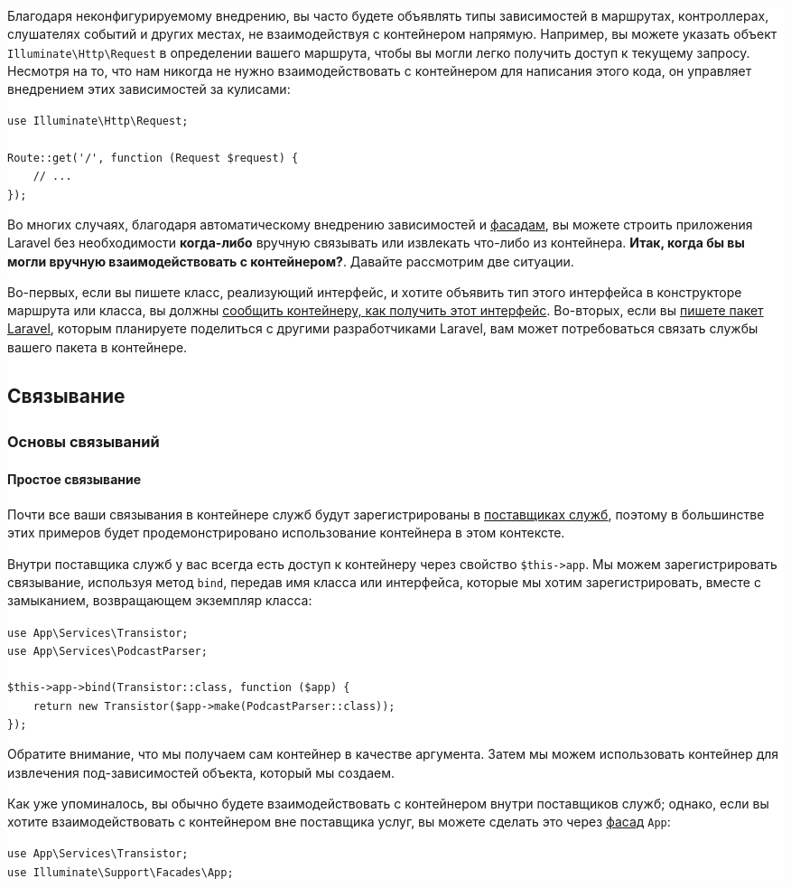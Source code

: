 Благодаря неконфигурируемому внедрению, вы часто будете объявлять типы зависимостей в маршрутах, контроллерах, слушателях событий и других местах, не взаимодействуя с контейнером напрямую. Например, вы можете указать объект `Illuminate\Http\Request` в определении вашего маршрута, чтобы вы могли легко получить доступ к текущему запросу. Несмотря на то, что нам никогда не нужно взаимодействовать с контейнером для написания этого кода, он управляет внедрением этих зависимостей за кулисами:

    use Illuminate\Http\Request;

    Route::get('/', function (Request $request) {
        // ...
    });

Во многих случаях, благодаря автоматическому внедрению зависимостей и [фасадам](facades.md), вы можете строить приложения Laravel без необходимости **когда-либо** вручную связывать или извлекать что-либо из контейнера. **Итак, когда бы вы могли вручную взаимодействовать с контейнером?**. Давайте рассмотрим две ситуации.

Во-первых, если вы пишете класс, реализующий интерфейс, и хотите объявить тип этого интерфейса в конструкторе маршрута или класса, вы должны [сообщить контейнеру, как получить этот интерфейс](#binding-interfaces-to-implementations). Во-вторых, если вы [пишете пакет Laravel](packages.md), которым планируете поделиться с другими разработчиками Laravel, вам может потребоваться связать службы вашего пакета в контейнере.

<a name="binding"></a>
## Связывание

<a name="binding-basics"></a>
### Основы связываний

<a name="simple-bindings"></a>
#### Простое связывание

Почти все ваши связывания в контейнере служб будут зарегистрированы в [поставщиках служб](providers.md), поэтому в большинстве этих примеров будет продемонстрировано использование контейнера в этом контексте.

Внутри поставщика служб у вас всегда есть доступ к контейнеру через свойство `$this->app`. Мы можем зарегистрировать связывание, используя метод `bind`, передав имя класса или интерфейса, которые мы хотим зарегистрировать, вместе с замыканием, возвращающем экземпляр класса:

    use App\Services\Transistor;
    use App\Services\PodcastParser;

    $this->app->bind(Transistor::class, function ($app) {
        return new Transistor($app->make(PodcastParser::class));
    });

Обратите внимание, что мы получаем сам контейнер в качестве аргумента. Затем мы можем использовать контейнер для извлечения под-зависимостей объекта, который мы создаем.

Как уже упоминалось, вы обычно будете взаимодействовать с контейнером внутри поставщиков служб; однако, если вы хотите взаимодействовать с контейнером вне поставщика услуг, вы можете сделать это через [фасад](facades.md) `App`:

    use App\Services\Transistor;
    use Illuminate\Support\Facades\App;
